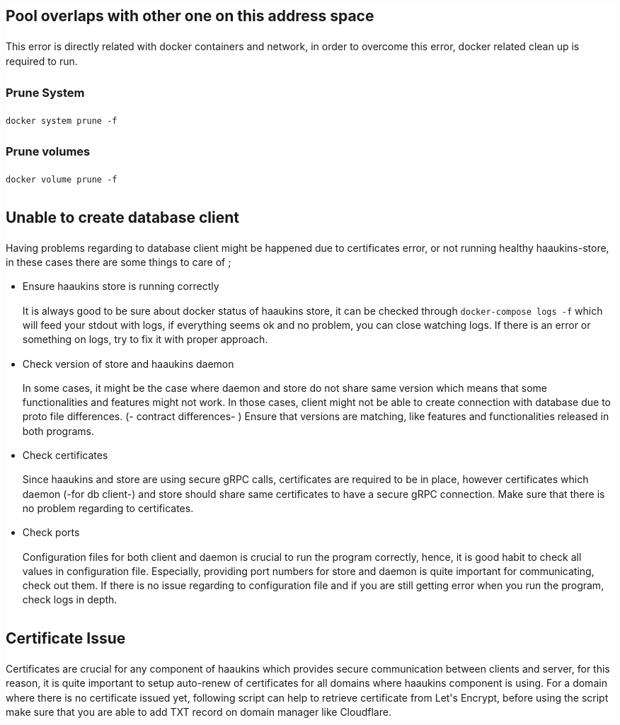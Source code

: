 ## Pool overlaps with other one on this address space

This error is directly related with docker containers and network, in order to overcome this error, docker related clean up 
is required to run. 

### Prune System 

```docker system prune -f ```

### Prune volumes

```docker volume prune -f```



## Unable to create database client

Having problems regarding to database client might be happened due to certificates error, or not running healthy haaukins-store,
in these cases there are some things to care of ; 

- Ensure haaukins store is running correctly 
  
  It is always good to be sure about docker status of haaukins store, it can be checked through `docker-compose logs -f` which will feed your stdout with logs, 
  if everything seems ok and no problem, you can close watching logs. If there is an error or something on logs, try to fix it with proper approach. 
  
- Check version of store and haaukins daemon 
  
  In some cases, it might be the case where daemon and store do not share same version which means that some functionalities and features might not work. In those cases, 
  client might not be able to create connection with database due to proto file differences. (- contract differences- ) Ensure that versions are matching, like features 
  and functionalities released in both programs. 
  
- Check certificates 
    
  Since haaukins and store are using secure gRPC calls, certificates are required to be in place, however certificates which daemon (-for db client-) and store should share 
  same certificates to have a secure gRPC connection. Make sure that there is no problem regarding to certificates. 
  
- Check ports

  Configuration files for both client and daemon is crucial to run the program correctly, hence, it is good habit to check all values in configuration file. Especially, providing port 
  numbers for store and daemon is quite important for communicating, check out them. If there is no issue regarding to configuration file and if you are still getting error when you run 
  the program, check logs in depth. 
  
  
## Certificate Issue

Certificates are crucial for any component of haaukins which provides secure communication between clients and server, for this reason, it is quite important to 
setup auto-renew of certificates for all domains where haaukins component is using. For a domain where there is no certificate issued yet, following script can help 
to retrieve certificate from Let's Encrypt, before using the script make sure that you are able to add TXT record on domain manager like Cloudflare. 

```